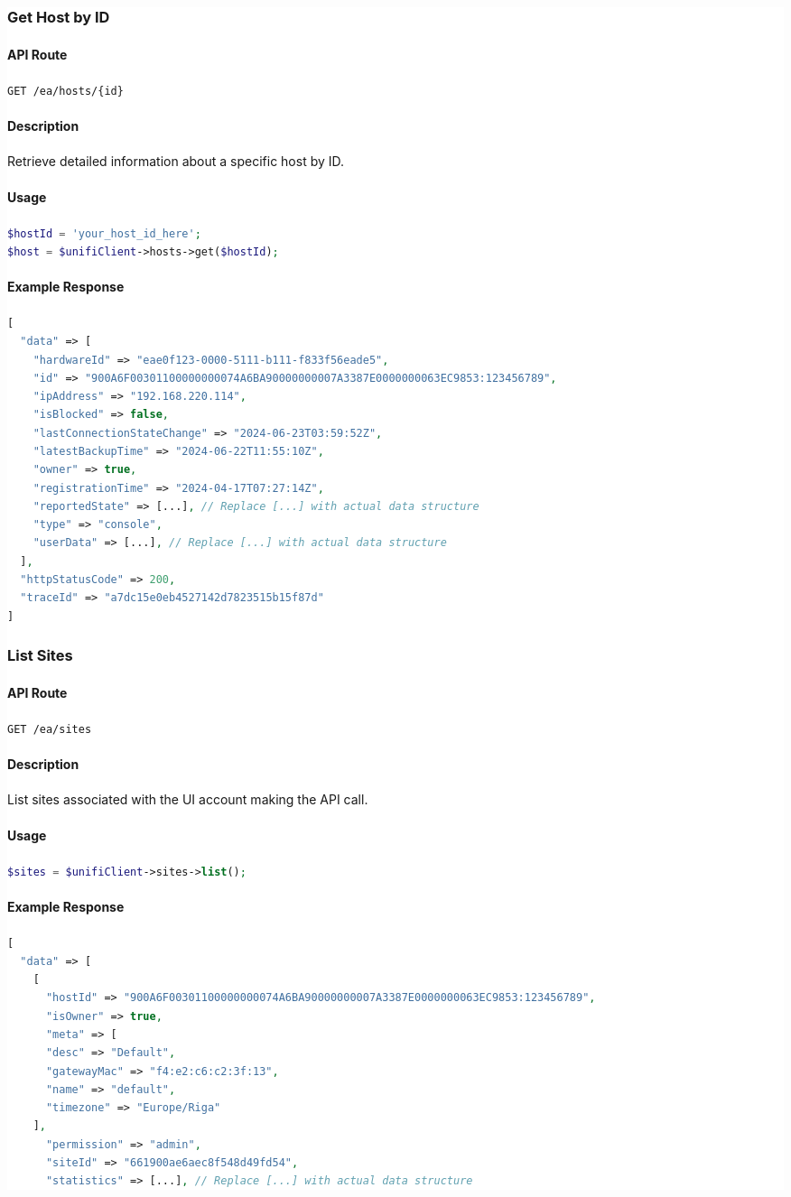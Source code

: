### Get Host by ID

#### API Route
`GET /ea/hosts/{id}`

#### Description
Retrieve detailed information about a specific host by ID.

#### Usage
```php
$hostId = 'your_host_id_here';
$host = $unifiClient->hosts->get($hostId);
```

#### Example Response
```php
[
  "data" => [
    "hardwareId" => "eae0f123-0000-5111-b111-f833f56eade5",
    "id" => "900A6F00301100000000074A6BA90000000007A3387E0000000063EC9853:123456789",
    "ipAddress" => "192.168.220.114",
    "isBlocked" => false,
    "lastConnectionStateChange" => "2024-06-23T03:59:52Z",
    "latestBackupTime" => "2024-06-22T11:55:10Z",
    "owner" => true,
    "registrationTime" => "2024-04-17T07:27:14Z",
    "reportedState" => [...], // Replace [...] with actual data structure
    "type" => "console",
    "userData" => [...], // Replace [...] with actual data structure
  ],
  "httpStatusCode" => 200,
  "traceId" => "a7dc15e0eb4527142d7823515b15f87d"
]
```

### List Sites

#### API Route
`GET /ea/sites`

#### Description
List sites associated with the UI account making the API call.

#### Usage
```php
$sites = $unifiClient->sites->list();
```

#### Example Response
```php
[
  "data" => [
    [
      "hostId" => "900A6F00301100000000074A6BA90000000007A3387E0000000063EC9853:123456789",
      "isOwner" => true,
      "meta" => [
      "desc" => "Default",
      "gatewayMac" => "f4:e2:c6:c2:3f:13",
      "name" => "default",
      "timezone" => "Europe/Riga"
    ],
      "permission" => "admin",
      "siteId" => "661900ae6aec8f548d49fd54",
      "statistics" => [...], // Replace [...] with actual data structure
```